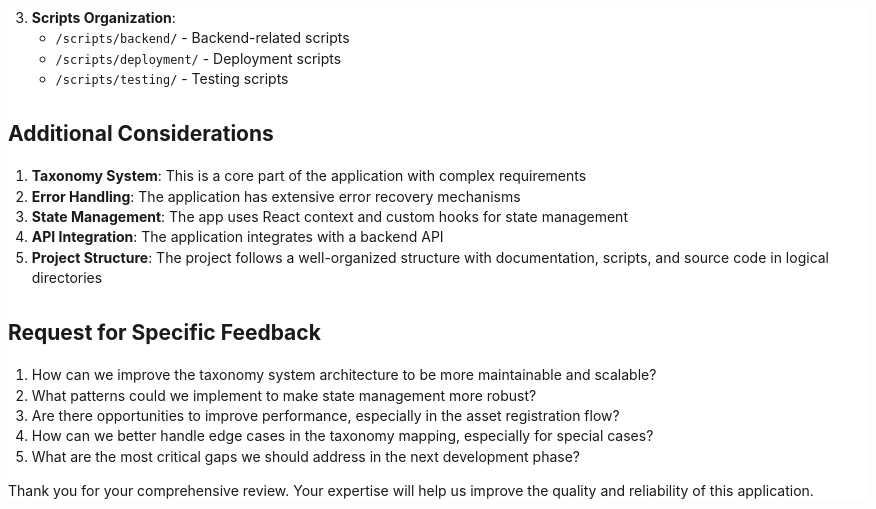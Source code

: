 3. **Scripts Organization**:
   - `/scripts/backend/` - Backend-related scripts
   - `/scripts/deployment/` - Deployment scripts
   - `/scripts/testing/` - Testing scripts

## Additional Considerations

1. **Taxonomy System**: This is a core part of the application with complex requirements
2. **Error Handling**: The application has extensive error recovery mechanisms
3. **State Management**: The app uses React context and custom hooks for state management
4. **API Integration**: The application integrates with a backend API
5. **Project Structure**: The project follows a well-organized structure with documentation, scripts, and source code in logical directories

## Request for Specific Feedback

1. How can we improve the taxonomy system architecture to be more maintainable and scalable?
2. What patterns could we implement to make state management more robust?
3. Are there opportunities to improve performance, especially in the asset registration flow?
4. How can we better handle edge cases in the taxonomy mapping, especially for special cases?
5. What are the most critical gaps we should address in the next development phase?

Thank you for your comprehensive review. Your expertise will help us improve the quality and reliability of this application.
